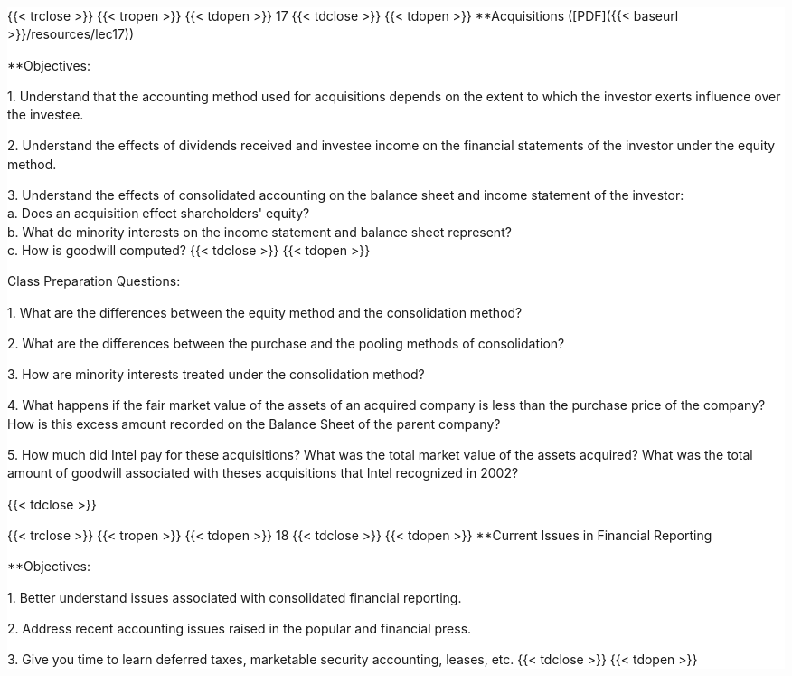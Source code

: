 {{< trclose >}}
{{< tropen >}}
{{< tdopen >}}
17
{{< tdclose >}}
{{< tdopen >}}
**Acquisitions ([PDF]({{< baseurl >}}/resources/lec17))  
  
**Objectives:  
  
1\. Understand that the accounting method used for acquisitions depends on the extent to which the investor exerts influence over the investee.  
  
2\. Understand the effects of dividends received and investee income on the financial statements of the investor under the equity method.  
  
3\. Understand the effects of consolidated accounting on the balance sheet and income statement of the investor:  
a. Does an acquisition effect shareholders' equity?  
b. What do minority interests on the income statement and balance sheet represent?  
c. How is goodwill computed?
{{< tdclose >}}
{{< tdopen >}}


Class Preparation Questions:  
  
1\. What are the differences between the equity method and the consolidation method?  
  
2\. What are the differences between the purchase and the pooling methods of consolidation?  
  
3\. How are minority interests treated under the consolidation method?  
  
4\. What happens if the fair market value of the assets of an acquired company is less than the purchase price of the company? How is this excess amount recorded on the Balance Sheet of the parent company?  
  
5\. How much did Intel pay for these acquisitions? What was the total market value of the assets acquired? What was the total amount of goodwill associated with theses acquisitions that Intel recognized in 2002?


{{< tdclose >}}

{{< trclose >}}
{{< tropen >}}
{{< tdopen >}}
18
{{< tdclose >}}
{{< tdopen >}}
**Current Issues in Financial Reporting  
  
**Objectives:  
  
1\. Better understand issues associated with consolidated financial reporting.  
  
2\. Address recent accounting issues raised in the popular and financial press.  
  
3\. Give you time to learn deferred taxes, marketable security accounting, leases, etc.
{{< tdclose >}}
{{< tdopen >}}
 